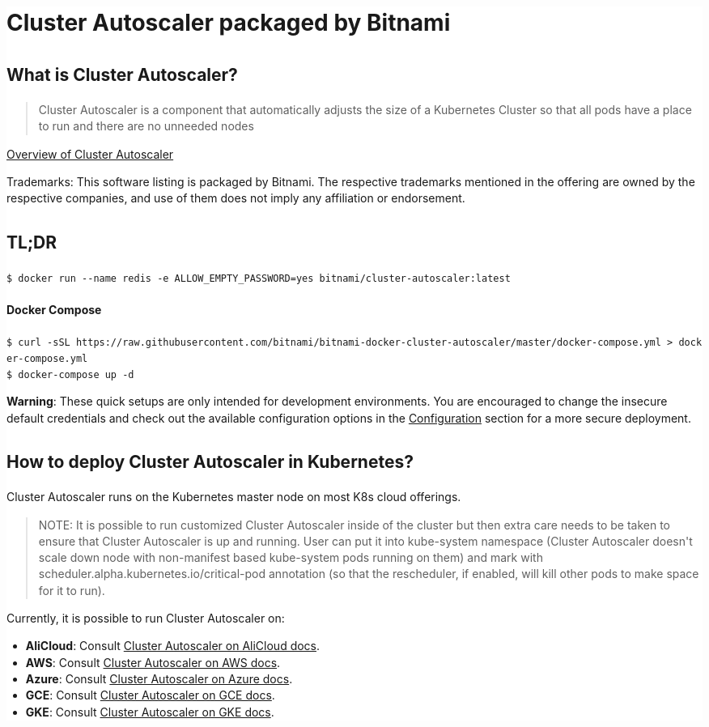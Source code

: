 # Cluster Autoscaler packaged by Bitnami

## What is Cluster Autoscaler?

> Cluster Autoscaler is a component that automatically adjusts the size of a Kubernetes Cluster so that all pods have a place to run and there are no unneeded nodes

[Overview of Cluster Autoscaler](https://github.com/kubernetes/autoscaler/tree/master/cluster-autoscaler)

Trademarks: This software listing is packaged by Bitnami. The respective trademarks mentioned in the offering are owned by the respective companies, and use of them does not imply any affiliation or endorsement.

## TL;DR

```console
$ docker run --name redis -e ALLOW_EMPTY_PASSWORD=yes bitnami/cluster-autoscaler:latest
```

#### Docker Compose

```console
$ curl -sSL https://raw.githubusercontent.com/bitnami/bitnami-docker-cluster-autoscaler/master/docker-compose.yml > docker-compose.yml
$ docker-compose up -d
```

**Warning**: These quick setups are only intended for development environments. You are encouraged to change the insecure default credentials and check out the available configuration options in the [Configuration](#configuration) section for a more secure deployment.

## How to deploy Cluster Autoscaler in Kubernetes?

Cluster Autoscaler runs on the Kubernetes master node on most K8s cloud offerings.

> NOTE: It is possible to run customized Cluster Autoscaler inside of the cluster but then extra care needs to be taken to ensure that Cluster Autoscaler is up and running. User can put it into kube-system namespace (Cluster Autoscaler doesn't scale down node with non-manifest based kube-system pods running on them) and mark with scheduler.alpha.kubernetes.io/critical-pod annotation (so that the rescheduler, if enabled, will kill other pods to make space for it to run).

Currently, it is possible to run Cluster Autoscaler on:

* **AliCloud**: Consult [Cluster Autoscaler on AliCloud docs](https://github.com/kubernetes/autoscaler/tree/master/cluster-autoscaler/cloudprovider/alicloud/README.md).
* **AWS**: Consult [Cluster Autoscaler on AWS docs](https://github.com/kubernetes/autoscaler/blob/master/cluster-autoscaler/cloudprovider/aws/README.md).
* **Azure**: Consult [Cluster Autoscaler on Azure docs](https://github.com/kubernetes/autoscaler/blob/master/cluster-autoscaler/cloudprovider/azure/README.md).
* **GCE**: Consult [Cluster Autoscaler on GCE docs](https://kubernetes.io/docs/concepts/cluster-administration/cluster-management#upgrading-google-compute-engine-clusters).
* **GKE**: Consult [Cluster Autoscaler on GKE docs](https://cloud.google.com/container-engine/docs/cluster-autoscaler).
